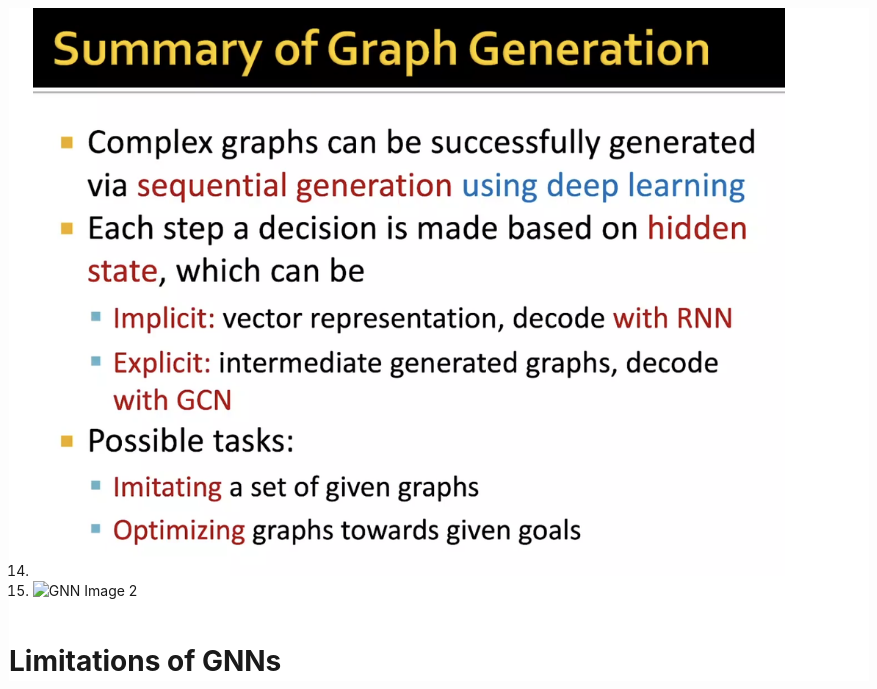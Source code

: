    14. <img src="images/gen39.png" alt="GNN Image 2" width="90%">
   15. <img src="images/gen40.png" alt="GNN Image 2" width="90%">
# Limitations of GNNs